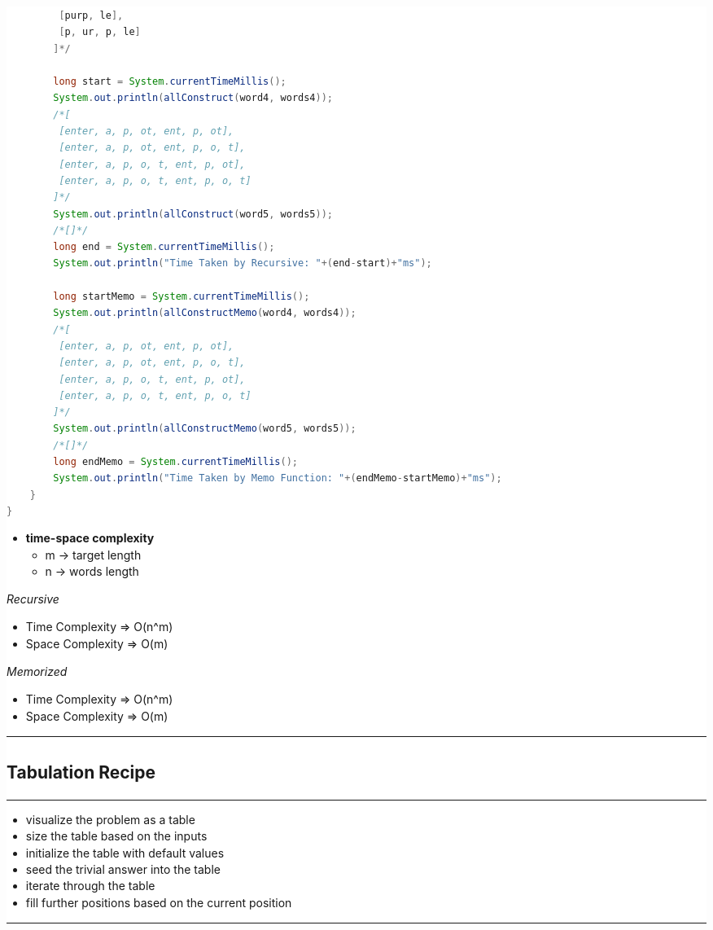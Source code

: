 ```java
         [purp, le],
         [p, ur, p, le]
        ]*/

        long start = System.currentTimeMillis();
        System.out.println(allConstruct(word4, words4));
        /*[
         [enter, a, p, ot, ent, p, ot],
         [enter, a, p, ot, ent, p, o, t],
         [enter, a, p, o, t, ent, p, ot],
         [enter, a, p, o, t, ent, p, o, t]
        ]*/
        System.out.println(allConstruct(word5, words5));
        /*[]*/
        long end = System.currentTimeMillis();
        System.out.println("Time Taken by Recursive: "+(end-start)+"ms");

        long startMemo = System.currentTimeMillis();
        System.out.println(allConstructMemo(word4, words4));
        /*[
         [enter, a, p, ot, ent, p, ot],
         [enter, a, p, ot, ent, p, o, t],
         [enter, a, p, o, t, ent, p, ot],
         [enter, a, p, o, t, ent, p, o, t]
        ]*/
        System.out.println(allConstructMemo(word5, words5));
        /*[]*/
        long endMemo = System.currentTimeMillis();
        System.out.println("Time Taken by Memo Function: "+(endMemo-startMemo)+"ms");
    }
}
```

- **time-space complexity**
  - m -> target length
  - n -> words length
  
_Recursive_
  - Time Complexity  => O(n^m)
  - Space Complexity => O(m)
  
 _Memorized_
  - Time Complexity  => O(n^m)
  - Space Complexity => O(m)

---

## Tabulation Recipe

---
- visualize the problem as a table
- size the table based on the inputs
- initialize the table with default values
- seed the trivial answer into the table
- iterate through the table
- fill further positions based on the current position

---